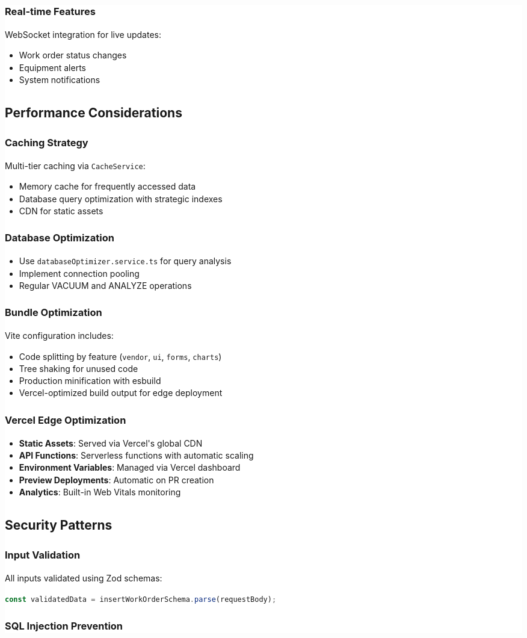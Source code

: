### Real-time Features

WebSocket integration for live updates:

- Work order status changes
- Equipment alerts
- System notifications

## Performance Considerations

### Caching Strategy

Multi-tier caching via `CacheService`:

- Memory cache for frequently accessed data
- Database query optimization with strategic indexes
- CDN for static assets

### Database Optimization

- Use `databaseOptimizer.service.ts` for query analysis
- Implement connection pooling
- Regular VACUUM and ANALYZE operations

### Bundle Optimization

Vite configuration includes:

- Code splitting by feature (`vendor`, `ui`, `forms`, `charts`)
- Tree shaking for unused code
- Production minification with esbuild
- Vercel-optimized build output for edge deployment

### Vercel Edge Optimization

- **Static Assets**: Served via Vercel's global CDN
- **API Functions**: Serverless functions with automatic scaling
- **Environment Variables**: Managed via Vercel dashboard
- **Preview Deployments**: Automatic on PR creation
- **Analytics**: Built-in Web Vitals monitoring

## Security Patterns

### Input Validation

All inputs validated using Zod schemas:

```typescript
const validatedData = insertWorkOrderSchema.parse(requestBody);
```

### SQL Injection Prevention
